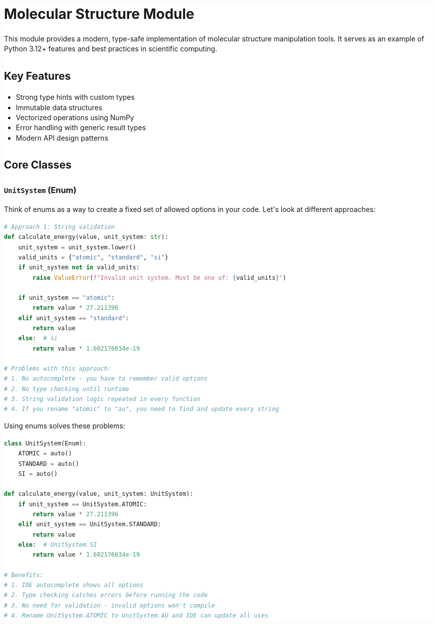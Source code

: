 # Molecular Structure Module

This module provides a modern, type-safe implementation of molecular structure manipulation tools. It serves as an example of Python 3.12+ features and best practices in scientific computing.

## Key Features

- Strong type hints with custom types
- Immutable data structures
- Vectorized operations using NumPy
- Error handling with generic result types
- Modern API design patterns

## Core Classes

### `UnitSystem` (Enum)

Think of enums as a way to create a fixed set of allowed options in your code. Let's look at different approaches:

```python
# Approach 1: String validation
def calculate_energy(value, unit_system: str):
    unit_system = unit_system.lower()
    valid_units = {"atomic", "standard", "si"}
    if unit_system not in valid_units:
        raise ValueError(f"Invalid unit system. Must be one of: {valid_units}")

    if unit_system == "atomic":
        return value * 27.211396
    elif unit_system == "standard":
        return value
    else:  # si
        return value * 1.602176634e-19

# Problems with this approach:
# 1. No autocomplete - you have to remember valid options
# 2. No type checking until runtime
# 3. String validation logic repeated in every function
# 4. If you rename "atomic" to "au", you need to find and update every string
```

Using enums solves these problems:

```python
class UnitSystem(Enum):
    ATOMIC = auto()
    STANDARD = auto()
    SI = auto()

def calculate_energy(value, unit_system: UnitSystem):
    if unit_system == UnitSystem.ATOMIC:
        return value * 27.211396
    elif unit_system == UnitSystem.STANDARD:
        return value
    else:  # UnitSystem.SI
        return value * 1.602176634e-19

# Benefits:
# 1. IDE autocomplete shows all options
# 2. Type checking catches errors before running the code
# 3. No need for validation - invalid options won't compile
# 4. Rename UnitSystem.ATOMIC to UnitSystem.AU and IDE can update all uses
```